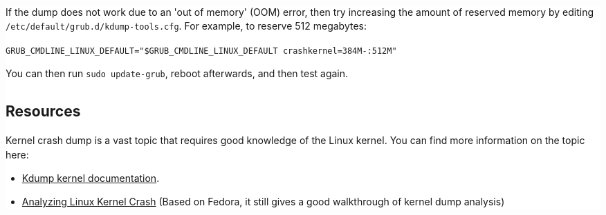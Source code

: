 If the dump does not work due to an 'out of memory' (OOM) error, then try increasing the amount of reserved memory by editing `/etc/default/grub.d/kdump-tools.cfg`. For example, to reserve 512 megabytes:

```text
GRUB_CMDLINE_LINUX_DEFAULT="$GRUB_CMDLINE_LINUX_DEFAULT crashkernel=384M-:512M"
```

You can then run `sudo update-grub`, reboot afterwards, and then test again.

## Resources

Kernel crash dump is a vast topic that requires good knowledge of the Linux kernel. You can find more information on the topic here:

  - [Kdump kernel documentation](http://www.kernel.org/doc/Documentation/kdump/kdump.txt).

  - [Analyzing Linux Kernel Crash](http://www.dedoimedo.com/computers/crash-analyze.html) (Based on Fedora, it still gives a good walkthrough of kernel dump analysis)
